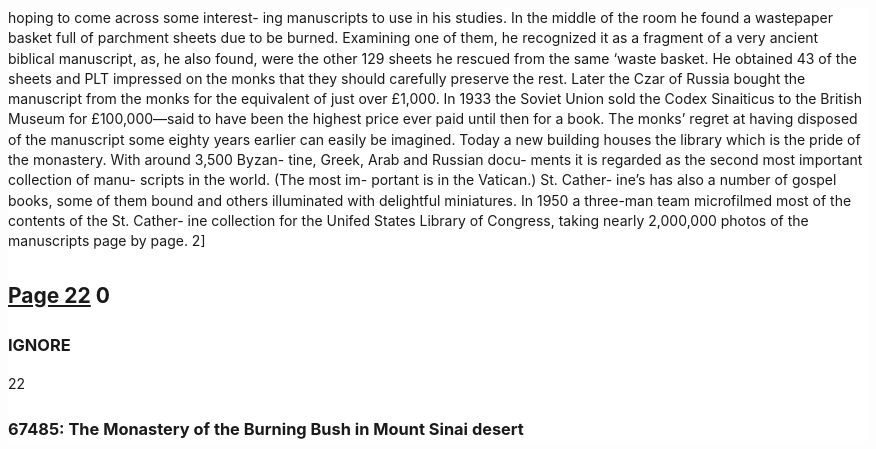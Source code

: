 hoping to come across some interest- 
ing manuscripts to use in his studies. 
In the middle of the room he found a 
wastepaper basket full of parchment 
sheets due to be burned. Examining 
one of them, he recognized it as a 
fragment of a very ancient biblical 
manuscript, as, he also found, were 
the other 129 sheets he rescued from 
the same ‘waste basket. 
He obtained 43 of the sheets and 
PLT 
impressed on the monks that they 
should carefully preserve the rest. 
Later the Czar of Russia bought the 
manuscript from the monks for the 
equivalent of just over £1,000. 
In 1933 the Soviet Union sold the 
Codex Sinaiticus to the British 
Museum for £100,000—said to have 
been the highest price ever paid until 
then for a book. The monks’ regret 
at having disposed of the manuscript 
some eighty years earlier can easily be 
imagined. 
Today a new building houses the 
library which is the pride of the 
monastery. With around 3,500 Byzan- 
tine, Greek, Arab and Russian docu- 
ments it is regarded as the second 
most important collection of manu- 
scripts in the world. (The most im- 
portant is in the Vatican.) St. Cather- 
ine’s has also a number of gospel 
books, some of them bound and others 
illuminated with delightful miniatures. 
In 1950 a three-man team microfilmed 
most of the contents of the St. Cather- 
ine collection for the Unifed States 
Library of Congress, taking nearly 
2,000,000 photos of the manuscripts 
page by page. 
2]

## [Page 22](067218engo.pdf#page=22) 0

### IGNORE

22 


### 67485: The Monastery of the Burning Bush in Mount Sinai desert
